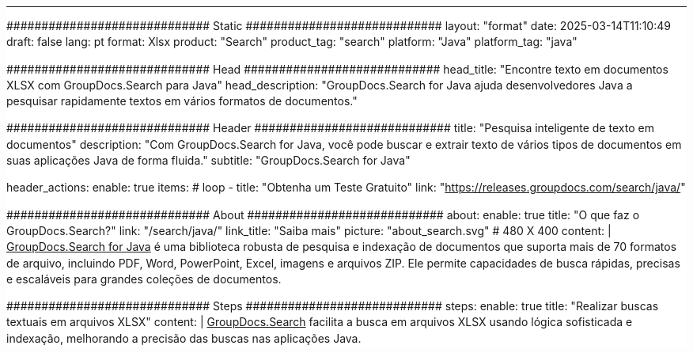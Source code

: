 
---
############################# Static ############################
layout: "format"
date:  2025-03-14T11:10:49
draft: false
lang: pt
format: Xlsx
product: "Search"
product_tag: "search"
platform: "Java"
platform_tag: "java"

############################# Head ############################
head_title: "Encontre texto em documentos XLSX com GroupDocs.Search para Java"
head_description: "GroupDocs.Search for Java ajuda desenvolvedores Java a pesquisar rapidamente textos em vários formatos de documentos."

############################# Header ############################
title: "Pesquisa inteligente de texto em documentos" 
description: "Com GroupDocs.Search for Java, você pode buscar e extrair texto de vários tipos de documentos em suas aplicações Java de forma fluida."
subtitle: "GroupDocs.Search for Java" 

header_actions:
  enable: true
  items:
    #  loop
    - title: "Obtenha um Teste Gratuito"
      link: "https://releases.groupdocs.com/search/java/"
      
############################# About ############################
about:
    enable: true
    title: "O que faz o GroupDocs.Search?"
    link: "/search/java/"
    link_title: "Saiba mais"
    picture: "about_search.svg" # 480 X 400
    content: |
       [GroupDocs.Search for Java](/search/java/) é uma biblioteca robusta de pesquisa e indexação de documentos que suporta mais de 70 formatos de arquivo, incluindo PDF, Word, PowerPoint, Excel, imagens e arquivos ZIP. Ele permite capacidades de busca rápidas, precisas e escaláveis para grandes coleções de documentos.

############################# Steps ############################
steps:
    enable: true
    title: "Realizar buscas textuais em arquivos XLSX"
    content: |
      [GroupDocs.Search](/search/java/) facilita a busca em arquivos XLSX usando lógica sofisticada e indexação, melhorando a precisão das buscas nas aplicações Java.
      